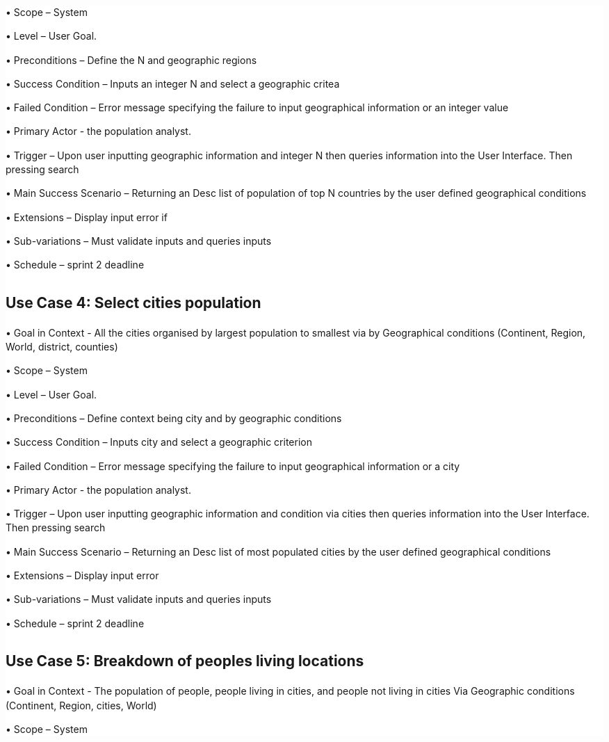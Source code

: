 • Scope – System

• Level – User Goal.

• Preconditions – Define the N and geographic regions

• Success Condition – Inputs an integer N and select a geographic critea

• Failed Condition – Error message specifying the failure to input geographical information or an integer value

• Primary Actor - the population analyst.

• Trigger – Upon user inputting geographic information and integer N then queries information into the User Interface. Then pressing search

• Main Success Scenario – Returning an Desc list of population of top N countries by the user defined geographical conditions

• Extensions – Display input error if

• Sub-variations – Must validate inputs and queries inputs

• Schedule – sprint 2 deadline

## Use Case 4: Select cities population

• Goal in Context - All the cities organised by largest population to smallest via by Geographical conditions (Continent, Region, World, district, counties)

• Scope – System

• Level – User Goal.

• Preconditions – Define context being city and by geographic conditions

• Success Condition – Inputs city and select a geographic criterion

• Failed Condition – Error message specifying the failure to input geographical information or a city

• Primary Actor - the population analyst.

• Trigger – Upon user inputting geographic information and condition via cities then queries information into the User Interface. Then pressing search

• Main Success Scenario – Returning an Desc list of most populated cities by the user defined geographical conditions

• Extensions – Display input error

• Sub-variations – Must validate inputs and queries inputs

• Schedule – sprint 2 deadline

## Use Case 5: Breakdown of peoples living locations

• Goal in Context - The population of people, people living in cities, and people not living in cities Via Geographic conditions (Continent, Region, cities, World)

• Scope – System
